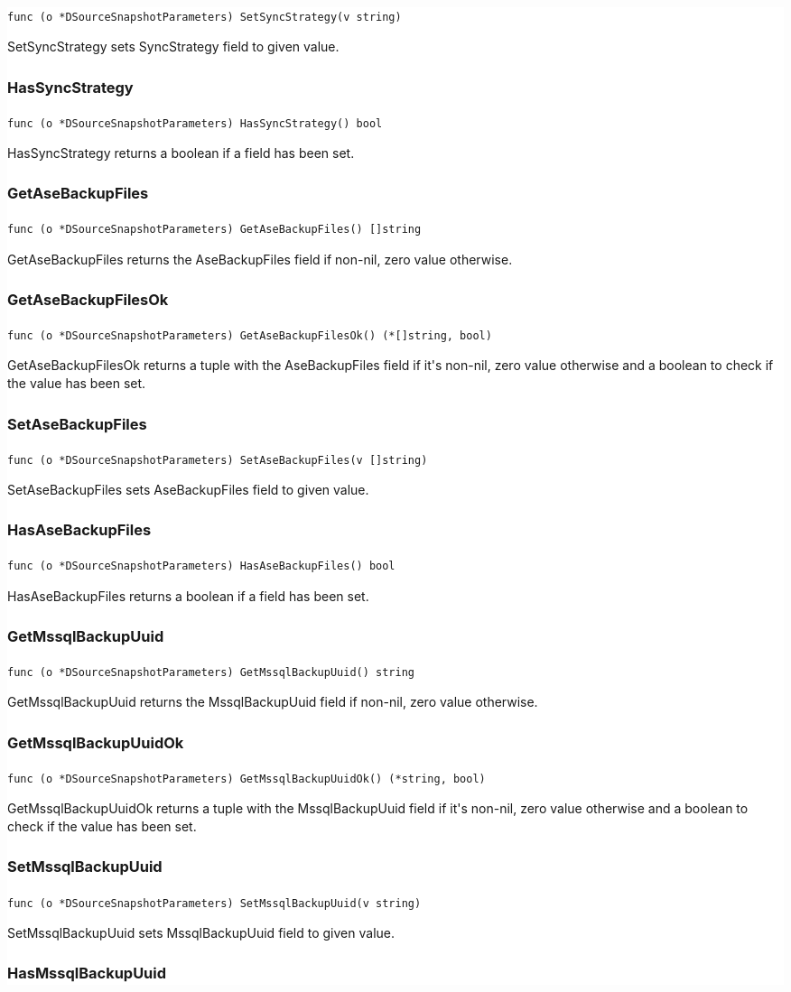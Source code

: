 `func (o *DSourceSnapshotParameters) SetSyncStrategy(v string)`

SetSyncStrategy sets SyncStrategy field to given value.

### HasSyncStrategy

`func (o *DSourceSnapshotParameters) HasSyncStrategy() bool`

HasSyncStrategy returns a boolean if a field has been set.

### GetAseBackupFiles

`func (o *DSourceSnapshotParameters) GetAseBackupFiles() []string`

GetAseBackupFiles returns the AseBackupFiles field if non-nil, zero value otherwise.

### GetAseBackupFilesOk

`func (o *DSourceSnapshotParameters) GetAseBackupFilesOk() (*[]string, bool)`

GetAseBackupFilesOk returns a tuple with the AseBackupFiles field if it's non-nil, zero value otherwise
and a boolean to check if the value has been set.

### SetAseBackupFiles

`func (o *DSourceSnapshotParameters) SetAseBackupFiles(v []string)`

SetAseBackupFiles sets AseBackupFiles field to given value.

### HasAseBackupFiles

`func (o *DSourceSnapshotParameters) HasAseBackupFiles() bool`

HasAseBackupFiles returns a boolean if a field has been set.

### GetMssqlBackupUuid

`func (o *DSourceSnapshotParameters) GetMssqlBackupUuid() string`

GetMssqlBackupUuid returns the MssqlBackupUuid field if non-nil, zero value otherwise.

### GetMssqlBackupUuidOk

`func (o *DSourceSnapshotParameters) GetMssqlBackupUuidOk() (*string, bool)`

GetMssqlBackupUuidOk returns a tuple with the MssqlBackupUuid field if it's non-nil, zero value otherwise
and a boolean to check if the value has been set.

### SetMssqlBackupUuid

`func (o *DSourceSnapshotParameters) SetMssqlBackupUuid(v string)`

SetMssqlBackupUuid sets MssqlBackupUuid field to given value.

### HasMssqlBackupUuid
